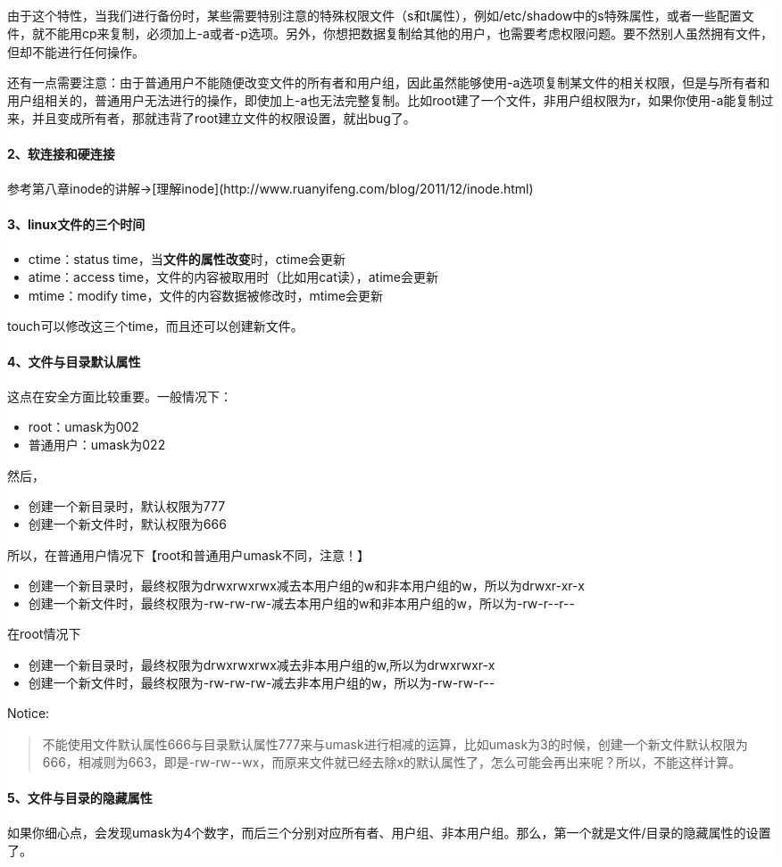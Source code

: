 <p>由于这个特性，当我们进行备份时，某些需要特别注意的特殊权限文件（s和t属性），例如/etc/shadow中的s特殊属性，或者一些配置文件，就不能用cp来复制，必须加上-a或者-p选项。另外，你想把数据复制给其他的用户，也需要考虑权限问题。要不然别人虽然拥有文件，但却不能进行任何操作。</p>

<p>还有一点需要注意：由于普通用户不能随便改变文件的所有者和用户组，因此虽然能够使用-a选项复制某文件的相关权限，但是与所有者和用户组相关的，普通用户无法进行的操作，即使加上-a也无法完整复制。比如root建了一个文件，非用户组权限为r，如果你使用-a能复制过来，并且变成所有者，那就违背了root建立文件的权限设置，就出bug了。</p>
</blockquote>

<h4>2、软连接和硬连接</h4>
<p>参考第八章inode的讲解->[理解inode](http://www.ruanyifeng.com/blog/2011/12/inode.html)</p>
<h4>3、linux文件的三个时间</h4>

<ul>
<li>ctime：status time，当<strong>文件的属性改变</strong>时，ctime会更新</li>
<li>atime：access time，文件的内容被取用时（比如用cat读），atime会更新</li>
<li>mtime：modify time，文件的内容数据被修改时，mtime会更新</li>
</ul>

<p>touch可以修改这三个time，而且还可以创建新文件。</p>

<h4>4、文件与目录默认属性</h4>

<p>这点在安全方面比较重要。一般情况下：</p>

<ul>
<li>root：umask为002</li>
<li>普通用户：umask为022</li>
</ul>

<p>然后，</p>

<ul>
<li>创建一个新目录时，默认权限为777</li>
<li>创建一个新文件时，默认权限为666</li>
</ul>

<p>所以，在普通用户情况下【root和普通用户umask不同，注意！】</p>

<ul>
<li>创建一个新目录时，最终权限为drwxrwxrwx减去本用户组的w和非本用户组的w，所以为drwxr-xr-x</li>
<li>创建一个新文件时，最终权限为-rw-rw-rw-减去本用户组的w和非本用户组的w，所以为-rw-r--r--</li>
</ul>

<p>在root情况下</p>

<ul>
<li>创建一个新目录时，最终权限为drwxrwxrwx减去非本用户组的w,所以为drwxrwxr-x</li>
<li>创建一个新文件时，最终权限为-rw-rw-rw-减去非本用户组的w，所以为-rw-rw-r--</li>
</ul>

<p>Notice:</p>

<blockquote>
<p>不能使用文件默认属性666与目录默认属性777来与umask进行相减的运算，比如umask为3的时候，创建一个新文件默认权限为666，相减则为663，即是-rw-rw--wx，而原来文件就已经去除x的默认属性了，怎么可能会再出来呢？所以，不能这样计算。</p>
</blockquote>

<h4>5、文件与目录的隐藏属性</h4>

<p>如果你细心点，会发现umask为4个数字，而后三个分别对应所有者、用户组、非本用户组。那么，第一个就是文件/目录的隐藏属性的设置了。</p>
